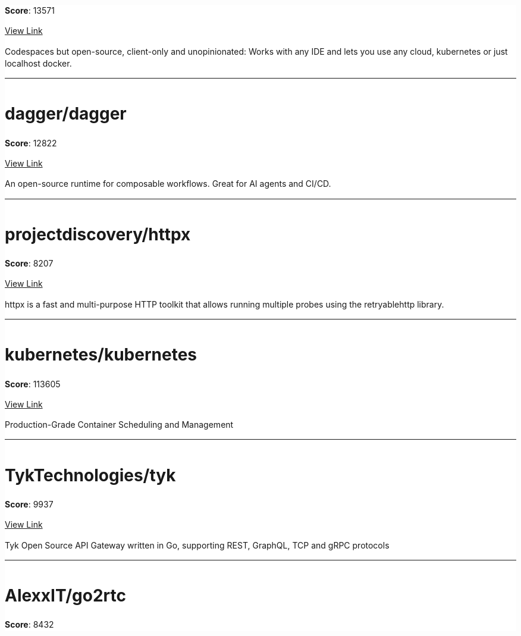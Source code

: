 **Score**: 13571

[View Link](https://github.com/loft-sh/devpod)

Codespaces but open-source, client-only and unopinionated: Works with any IDE and lets you use any cloud, kubernetes or just localhost docker.

---

# dagger/dagger

**Score**: 12822

[View Link](https://github.com/dagger/dagger)

An open-source runtime for composable workflows. Great for AI agents and CI/CD.

---

# projectdiscovery/httpx

**Score**: 8207

[View Link](https://github.com/projectdiscovery/httpx)

httpx is a fast and multi-purpose HTTP toolkit that allows running multiple probes using the retryablehttp library.

---

# kubernetes/kubernetes

**Score**: 113605

[View Link](https://github.com/kubernetes/kubernetes)

Production-Grade Container Scheduling and Management

---

# TykTechnologies/tyk

**Score**: 9937

[View Link](https://github.com/TykTechnologies/tyk)

Tyk Open Source API Gateway written in Go, supporting REST, GraphQL, TCP and gRPC protocols

---

# AlexxIT/go2rtc

**Score**: 8432
